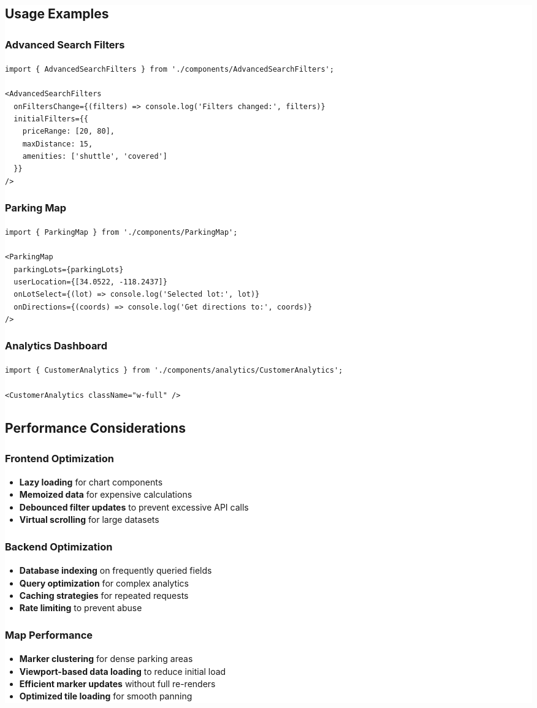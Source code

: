 ## Usage Examples

### Advanced Search Filters
```tsx
import { AdvancedSearchFilters } from './components/AdvancedSearchFilters';

<AdvancedSearchFilters
  onFiltersChange={(filters) => console.log('Filters changed:', filters)}
  initialFilters={{
    priceRange: [20, 80],
    maxDistance: 15,
    amenities: ['shuttle', 'covered']
  }}
/>
```

### Parking Map
```tsx
import { ParkingMap } from './components/ParkingMap';

<ParkingMap
  parkingLots={parkingLots}
  userLocation={[34.0522, -118.2437]}
  onLotSelect={(lot) => console.log('Selected lot:', lot)}
  onDirections={(coords) => console.log('Get directions to:', coords)}
/>
```

### Analytics Dashboard
```tsx
import { CustomerAnalytics } from './components/analytics/CustomerAnalytics';

<CustomerAnalytics className="w-full" />
```

## Performance Considerations

### Frontend Optimization
- **Lazy loading** for chart components
- **Memoized data** for expensive calculations
- **Debounced filter updates** to prevent excessive API calls
- **Virtual scrolling** for large datasets

### Backend Optimization
- **Database indexing** on frequently queried fields
- **Query optimization** for complex analytics
- **Caching strategies** for repeated requests
- **Rate limiting** to prevent abuse

### Map Performance
- **Marker clustering** for dense parking areas
- **Viewport-based data loading** to reduce initial load
- **Efficient marker updates** without full re-renders
- **Optimized tile loading** for smooth panning
